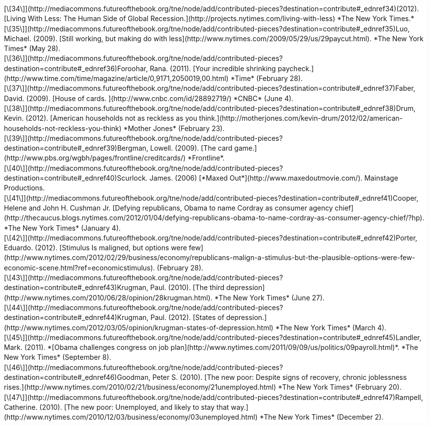 </div><div id="edn34">[\[34\]](http://mediacommons.futureofthebook.org/tne/node/add/contributed-pieces?destination=contribute#_ednref34)(2012). [Living With Less: The Human Side of Global Recession.](http://projects.nytimes.com/living-with-less) *The New York Times.*

</div><div id="edn35">[\[35\]](http://mediacommons.futureofthebook.org/tne/node/add/contributed-pieces?destination=contribute#_ednref35)Luo, Michael. (2009). [Still working, but making do with less](http://www.nytimes.com/2009/05/29/us/29paycut.html). *The New York Times* (May 28).

</div><div id="edn36">[\[36\]](http://mediacommons.futureofthebook.org/tne/node/add/contributed-pieces?destination=contribute#_ednref36)Foroohar, Rana. (2011). [Your incredible shrinking paycheck.](http://www.time.com/time/magazine/article/0,9171,2050019,00.html) *Time* (February 28).

</div><div id="edn37">[\[37\]](http://mediacommons.futureofthebook.org/tne/node/add/contributed-pieces?destination=contribute#_ednref37)Faber, David. (2009). [House of cards. ](http://www.cnbc.com/id/28892719/) *CNBC* (June 4).

</div><div id="edn38">[\[38\]](http://mediacommons.futureofthebook.org/tne/node/add/contributed-pieces?destination=contribute#_ednref38)Drum, Kevin. (2012). [American households not as reckless as you think.](http://motherjones.com/kevin-drum/2012/02/american-households-not-reckless-you-think) *Mother Jones* (February 23).

</div><div id="edn39">[\[39\]](http://mediacommons.futureofthebook.org/tne/node/add/contributed-pieces?destination=contribute#_ednref39)Bergman, Lowell. (2009). [The card game.](http://www.pbs.org/wgbh/pages/frontline/creditcards/) *Frontline*.

</div><div id="edn40">[\[40\]](http://mediacommons.futureofthebook.org/tne/node/add/contributed-pieces?destination=contribute#_ednref40)Scurlock. James. (2006) [*Maxed Out*](http://www.maxedoutmovie.com/). Mainstage Productions.

</div><div id="edn41">[\[41\]](http://mediacommons.futureofthebook.org/tne/node/add/contributed-pieces?destination=contribute#_ednref41)Cooper, Helene and John H. Cushman Jr. [Defying republicans, Obama to name Cordray as consumer agency chief](http://thecaucus.blogs.nytimes.com/2012/01/04/defying-republicans-obama-to-name-cordray-as-consumer-agency-chief/?hp). *The New York Times* (January 4).

</div><div id="edn42">[\[42\]](http://mediacommons.futureofthebook.org/tne/node/add/contributed-pieces?destination=contribute#_ednref42)Porter, Eduardo. (2012). [Stimulus Is maligned, but options were few](http://www.nytimes.com/2012/02/29/business/economy/republicans-malign-a-stimulus-but-the-plausible-options-were-few-economic-scene.html?ref=economicstimulus). (February 28).

</div><div id="edn43">[\[43\]](http://mediacommons.futureofthebook.org/tne/node/add/contributed-pieces?destination=contribute#_ednref43)Krugman, Paul. (2010). [The third depression](http://www.nytimes.com/2010/06/28/opinion/28krugman.html). *The New York Times* (June 27).

</div><div id="edn44">[\[44\]](http://mediacommons.futureofthebook.org/tne/node/add/contributed-pieces?destination=contribute#_ednref44)Krugman, Paul. (2012). [States of depression.](http://www.nytimes.com/2012/03/05/opinion/krugman-states-of-depression.html) *The New York Times* (March 4).

</div><div id="edn45">[\[45\]](http://mediacommons.futureofthebook.org/tne/node/add/contributed-pieces?destination=contribute#_ednref45)Landler, Mark. (2011). *[Obama challenges congress on job plan](http://www.nytimes.com/2011/09/09/us/politics/09payroll.html)*. *The New York Times* (September 8).

</div><div id="edn46">[\[46\]](http://mediacommons.futureofthebook.org/tne/node/add/contributed-pieces?destination=contribute#_ednref46)Goodman, Peter S. (2010). [The new poor: Despite signs of recovery, chronic joblessness rises.](http://www.nytimes.com/2010/02/21/business/economy/21unemployed.html) *The New York Times* (February 20).

</div><div id="edn47">[\[47\]](http://mediacommons.futureofthebook.org/tne/node/add/contributed-pieces?destination=contribute#_ednref47)Rampell, Catherine. (2010). [The new poor: Unemployed, and likely to stay that way.](http://www.nytimes.com/2010/12/03/business/economy/03unemployed.html) *The New York Times* (December 2).
